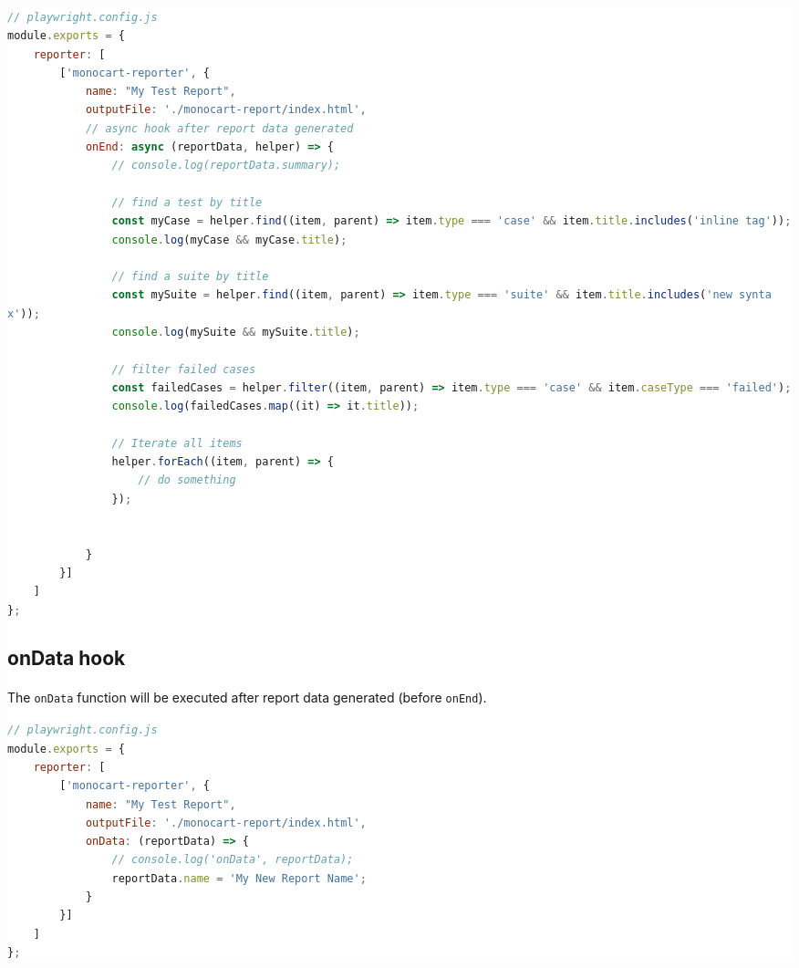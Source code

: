 ```js
// playwright.config.js
module.exports = {
    reporter: [
        ['monocart-reporter', {  
            name: "My Test Report",
            outputFile: './monocart-report/index.html',
            // async hook after report data generated
            onEnd: async (reportData, helper) => {
                // console.log(reportData.summary);

                // find a test by title
                const myCase = helper.find((item, parent) => item.type === 'case' && item.title.includes('inline tag'));
                console.log(myCase && myCase.title);

                // find a suite by title
                const mySuite = helper.find((item, parent) => item.type === 'suite' && item.title.includes('new syntax'));
                console.log(mySuite && mySuite.title);

                // filter failed cases
                const failedCases = helper.filter((item, parent) => item.type === 'case' && item.caseType === 'failed');
                console.log(failedCases.map((it) => it.title));

                // Iterate all items
                helper.forEach((item, parent) => {
                    // do something
                });


            }
        }]
    ]
};
```

## onData hook
The `onData` function will be executed after report data generated (before `onEnd`).
```js
// playwright.config.js
module.exports = {
    reporter: [
        ['monocart-reporter', {  
            name: "My Test Report",
            outputFile: './monocart-report/index.html',
            onData: (reportData) => {
                // console.log('onData', reportData);
                reportData.name = 'My New Report Name';
            }
        }]
    ]
};
```
